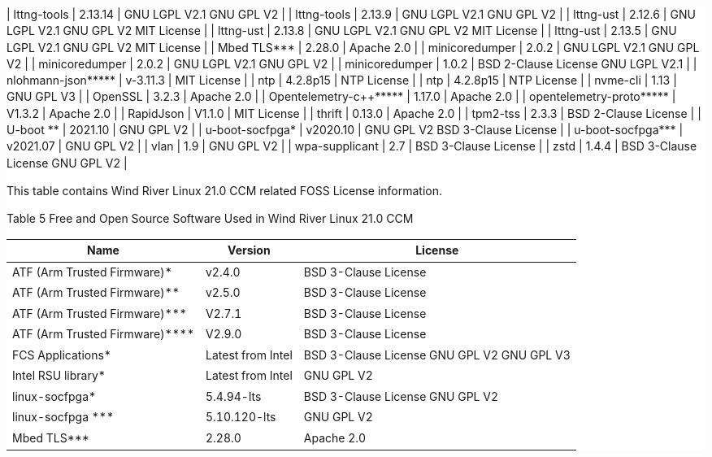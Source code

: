 | lttng-tools                           | 2.13.14                    | GNU LGPL V2.1  GNU GPL V2                                       |
| lttng-tools                           | 2.13.9                     | GNU LGPL V2.1  GNU GPL V2                                       |
| lttng-ust                             | 2.12.6                     | GNU LGPL V2.1  GNU GPL V2  MIT License                          |
| lttng-ust                             | 2.13.8                     | GNU LGPL V2.1  GNU GPL V2  MIT License                          |
| lttng-ust                             | 2.13.5                     | GNU LGPL V2.1  GNU GPL V2  MIT License                          |
| Mbed TLS***                           | 2.28.0                     | Apache 2.0                                                      |
| minicoredumper                        | 2.0.2                      | GNU LGPL V2.1  GNU GPL V2                                       |
| minicoredumper                        | 2.0.2                      | GNU LGPL V2.1  GNU GPL V2                                       |
| minicoredumper                        | 1.0.2                      | BSD 2-Clause License  GNU LGPL V2.1                             |
| nlohmann-json*****                    | v-3.11.3                   | MIT License                                                     |
| ntp                                   | 4.2.8p15                   | NTP License                                                     |
| ntp                                   | 4.2.8p15                   | NTP License                                                     |
| nvme-cli                              | 1.13                       | GNU GPL V3                                                      |
| OpenSSL                               | 3.2.3                      | Apache 2.0                                                      |
| Opentelemetry-c++*****                | 1.17.0                     | Apache 2.0                                                      |
| opentelemetry-proto*****              | V1.3.2                     | Apache 2.0                                                      |
| RapidJson                             | V1.1.0                     | MIT License                                                     |
| thrift                                | 0.13.0                     | Apache 2.0                                                      |
| tpm2-tss                              | 2.3.3                      | BSD 2-Clause License                                            |
| U-boot **                             | 2021.10                    | GNU GPL V2                                                      |
| u-boot-socfpga*                       | v2020.10                   | GNU GPL V2  BSD 3-Clause License                                |
| u-boot-socfpga***                     | v2021.07                   | GNU GPL V2                                                      |
| vlan                                  | 1.9                        | GNU GPL V2                                                      |
| wpa-supplicant                        | 2.7                        | BSD 3-Clause License                                            |
| zstd                                  | 1.4.4                      | BSD 3-Clause License  GNU GPL V2                                |

This table contains Wind River Linux 21.0 CCM related FOSS License information.

Table 5   Free and Open Source Software Used in Wind River Linux 21.0 CCM

| Name                           | Version                    | License                                                         |
|--------------------------------|----------------------------|-----------------------------------------------------------------|
| ATF (Arm Trusted Firmware)*    | v2.4.0                     | BSD 3-Clause License                                            |
| ATF (Arm Trusted Firmware)**   | v2.5.0                     | BSD 3-Clause License                                            |
| ATF (Arm Trusted Firmware)***  | V2.7.1                     | BSD 3-Clause License                                            |
| ATF (Arm Trusted Firmware)**** | V2.9.0                     | BSD 3-Clause License                                            |
| FCS Applications*              | Latest from Intel          | BSD 3-Clause License  GNU GPL V2  GNU GPL V3                    |
| Intel RSU library*             | Latest from Intel          | GNU GPL V2                                                      |
| linux-socfpga*                 | 5.4.94-lts                 | BSD 3-Clause License  GNU GPL V2                                |
| linux-socfpga ***              | 5.10.120-lts               | GNU GPL V2                                                      |
| Mbed TLS***                    | 2.28.0                     | Apache 2.0                                                      |